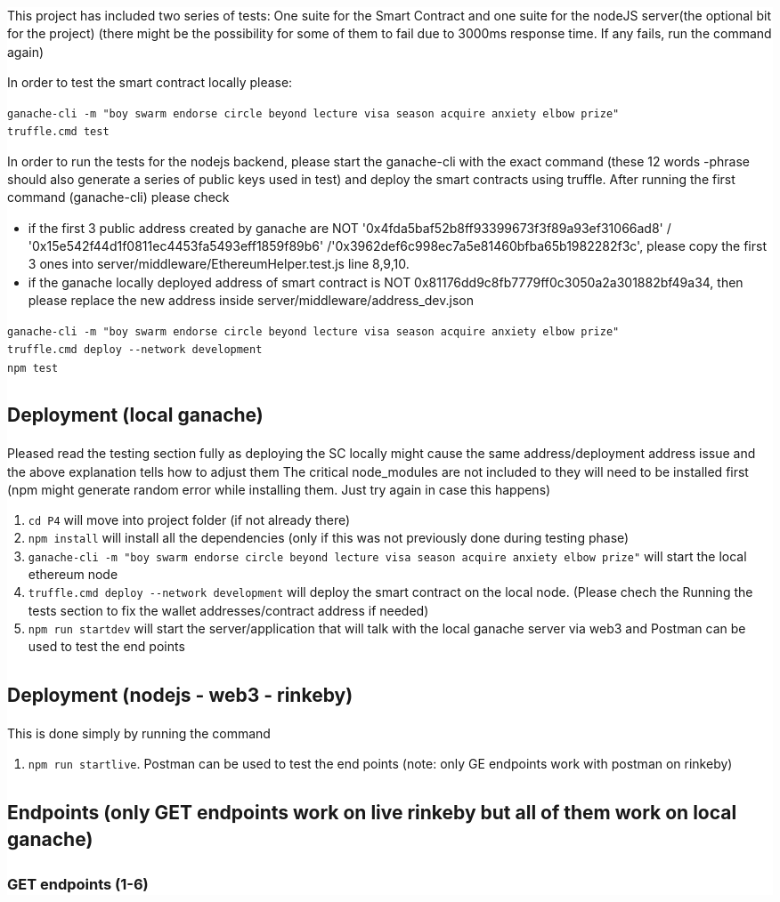 This project has included two series of tests: One suite for the Smart Contract and one suite for the nodeJS server(the optional bit for the project)
(there might be the possibility for some of them to fail due to 3000ms response time. If any fails, run the command again)

In order to test the smart contract locally please:
```
ganache-cli -m "boy swarm endorse circle beyond lecture visa season acquire anxiety elbow prize"
truffle.cmd test
```

In order to run the tests for the nodejs backend, please start the ganache-cli with the exact command (these 12 words -phrase should also generate a series of public keys used in test) and deploy the smart contracts using truffle. 
After running the first command (ganache-cli) please check 
- if the first 3 public address created by ganache are NOT '0x4fda5baf52b8ff93399673f3f89a93ef31066ad8' / '0x15e542f44d1f0811ec4453fa5493eff1859f89b6' /'0x3962def6c998ec7a5e81460bfba65b1982282f3c', please copy the first 3 ones into server/middleware/EthereumHelper.test.js line 8,9,10.
- if the ganache locally deployed address of smart contract is NOT 0x81176dd9c8fb7779ff0c3050a2a301882bf49a34, then please replace the new address inside server/middleware/address_dev.json
```
ganache-cli -m "boy swarm endorse circle beyond lecture visa season acquire anxiety elbow prize"
truffle.cmd deploy --network development
npm test
```

## Deployment (local ganache) 
Pleased read the testing section fully as deploying the SC locally might cause the same address/deployment address issue and the above explanation tells how to adjust them
The critical node_modules are not included to they will need to be installed first (npm might generate random error while installing them. Just try again in case this happens)

1. `cd P4` will move into project folder (if not already there)
2. `npm install` will install all the dependencies (only if this was not previously done during testing phase)
3.  `ganache-cli -m "boy swarm endorse circle beyond lecture visa season acquire anxiety elbow prize"` will start the local ethereum node
4. `truffle.cmd deploy --network development` will deploy the smart contract on the local node. (Please chech the Running the tests section to fix the wallet addresses/contract address if needed)
3. `npm run startdev` will start the server/application that will talk with the local ganache server via web3 and Postman can be used to test the end points

## Deployment (nodejs - web3 - rinkeby)
This is done simply by running the command
1. `npm run startlive`.  Postman can be used to test the end points (note: only GE endpoints work with postman on rinkeby)

## Endpoints (only GET endpoints work on live rinkeby but all of them work on local ganache)

### GET endpoints (1-6)
